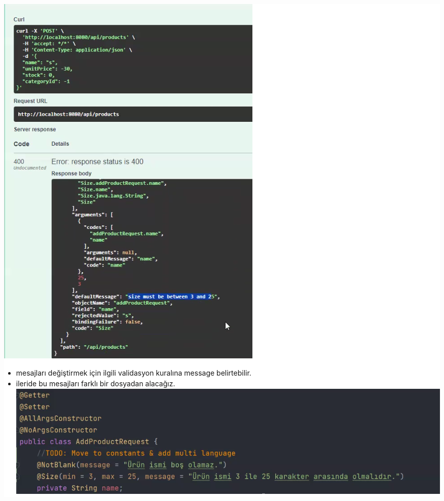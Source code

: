 ![](ekler/Pasted%20image%2020240309143245.png)

- mesajları değiştirmek için ilgili validasyon kuralına message belirtebilir.
- ileride bu mesajları farklı bir dosyadan alacağız.
![](ekler/Pasted%20image%2020240309143418.png)
